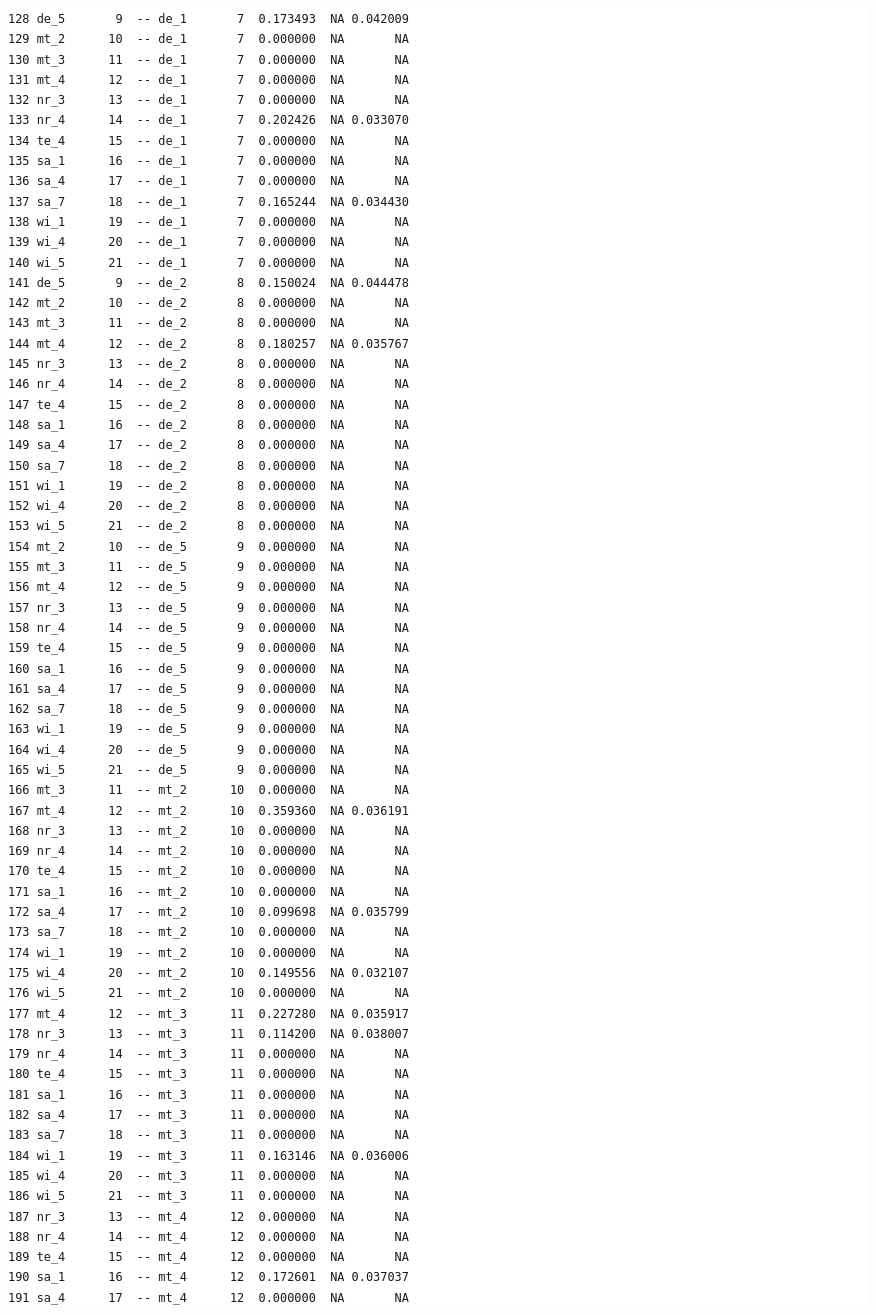     128 de_5       9  -- de_1       7  0.173493  NA 0.042009
    129 mt_2      10  -- de_1       7  0.000000  NA       NA
    130 mt_3      11  -- de_1       7  0.000000  NA       NA
    131 mt_4      12  -- de_1       7  0.000000  NA       NA
    132 nr_3      13  -- de_1       7  0.000000  NA       NA
    133 nr_4      14  -- de_1       7  0.202426  NA 0.033070
    134 te_4      15  -- de_1       7  0.000000  NA       NA
    135 sa_1      16  -- de_1       7  0.000000  NA       NA
    136 sa_4      17  -- de_1       7  0.000000  NA       NA
    137 sa_7      18  -- de_1       7  0.165244  NA 0.034430
    138 wi_1      19  -- de_1       7  0.000000  NA       NA
    139 wi_4      20  -- de_1       7  0.000000  NA       NA
    140 wi_5      21  -- de_1       7  0.000000  NA       NA
    141 de_5       9  -- de_2       8  0.150024  NA 0.044478
    142 mt_2      10  -- de_2       8  0.000000  NA       NA
    143 mt_3      11  -- de_2       8  0.000000  NA       NA
    144 mt_4      12  -- de_2       8  0.180257  NA 0.035767
    145 nr_3      13  -- de_2       8  0.000000  NA       NA
    146 nr_4      14  -- de_2       8  0.000000  NA       NA
    147 te_4      15  -- de_2       8  0.000000  NA       NA
    148 sa_1      16  -- de_2       8  0.000000  NA       NA
    149 sa_4      17  -- de_2       8  0.000000  NA       NA
    150 sa_7      18  -- de_2       8  0.000000  NA       NA
    151 wi_1      19  -- de_2       8  0.000000  NA       NA
    152 wi_4      20  -- de_2       8  0.000000  NA       NA
    153 wi_5      21  -- de_2       8  0.000000  NA       NA
    154 mt_2      10  -- de_5       9  0.000000  NA       NA
    155 mt_3      11  -- de_5       9  0.000000  NA       NA
    156 mt_4      12  -- de_5       9  0.000000  NA       NA
    157 nr_3      13  -- de_5       9  0.000000  NA       NA
    158 nr_4      14  -- de_5       9  0.000000  NA       NA
    159 te_4      15  -- de_5       9  0.000000  NA       NA
    160 sa_1      16  -- de_5       9  0.000000  NA       NA
    161 sa_4      17  -- de_5       9  0.000000  NA       NA
    162 sa_7      18  -- de_5       9  0.000000  NA       NA
    163 wi_1      19  -- de_5       9  0.000000  NA       NA
    164 wi_4      20  -- de_5       9  0.000000  NA       NA
    165 wi_5      21  -- de_5       9  0.000000  NA       NA
    166 mt_3      11  -- mt_2      10  0.000000  NA       NA
    167 mt_4      12  -- mt_2      10  0.359360  NA 0.036191
    168 nr_3      13  -- mt_2      10  0.000000  NA       NA
    169 nr_4      14  -- mt_2      10  0.000000  NA       NA
    170 te_4      15  -- mt_2      10  0.000000  NA       NA
    171 sa_1      16  -- mt_2      10  0.000000  NA       NA
    172 sa_4      17  -- mt_2      10  0.099698  NA 0.035799
    173 sa_7      18  -- mt_2      10  0.000000  NA       NA
    174 wi_1      19  -- mt_2      10  0.000000  NA       NA
    175 wi_4      20  -- mt_2      10  0.149556  NA 0.032107
    176 wi_5      21  -- mt_2      10  0.000000  NA       NA
    177 mt_4      12  -- mt_3      11  0.227280  NA 0.035917
    178 nr_3      13  -- mt_3      11  0.114200  NA 0.038007
    179 nr_4      14  -- mt_3      11  0.000000  NA       NA
    180 te_4      15  -- mt_3      11  0.000000  NA       NA
    181 sa_1      16  -- mt_3      11  0.000000  NA       NA
    182 sa_4      17  -- mt_3      11  0.000000  NA       NA
    183 sa_7      18  -- mt_3      11  0.000000  NA       NA
    184 wi_1      19  -- mt_3      11  0.163146  NA 0.036006
    185 wi_4      20  -- mt_3      11  0.000000  NA       NA
    186 wi_5      21  -- mt_3      11  0.000000  NA       NA
    187 nr_3      13  -- mt_4      12  0.000000  NA       NA
    188 nr_4      14  -- mt_4      12  0.000000  NA       NA
    189 te_4      15  -- mt_4      12  0.000000  NA       NA
    190 sa_1      16  -- mt_4      12  0.172601  NA 0.037037
    191 sa_4      17  -- mt_4      12  0.000000  NA       NA